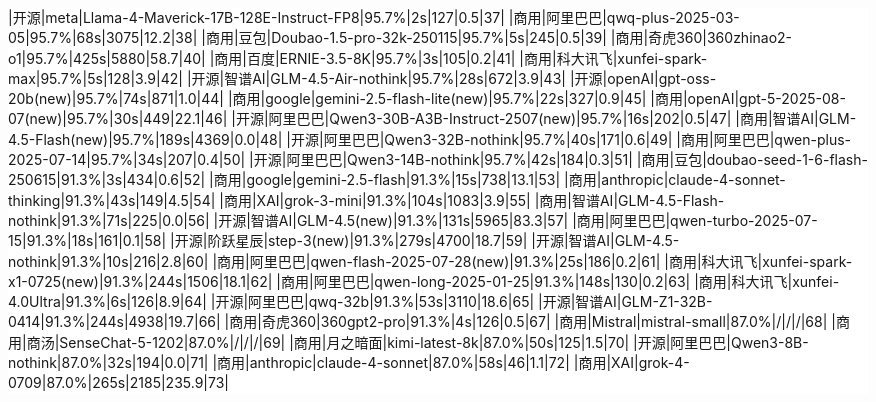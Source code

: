 |开源|meta|Llama-4-Maverick-17B-128E-Instruct-FP8|95.7%|2s|127|0.5|37|
|商用|阿里巴巴|qwq-plus-2025-03-05|95.7%|68s|3075|12.2|38|
|商用|豆包|Doubao-1.5-pro-32k-250115|95.7%|5s|245|0.5|39|
|商用|奇虎360|360zhinao2-o1|95.7%|425s|5880|58.7|40|
|商用|百度|ERNIE-3.5-8K|95.7%|3s|105|0.2|41|
|商用|科大讯飞|xunfei-spark-max|95.7%|5s|128|3.9|42|
|开源|智谱AI|GLM-4.5-Air-nothink|95.7%|28s|672|3.9|43|
|开源|openAI|gpt-oss-20b(new)|95.7%|74s|871|1.0|44|
|商用|google|gemini-2.5-flash-lite(new)|95.7%|22s|327|0.9|45|
|商用|openAI|gpt-5-2025-08-07(new)|95.7%|30s|449|22.1|46|
|开源|阿里巴巴|Qwen3-30B-A3B-Instruct-2507(new)|95.7%|16s|202|0.5|47|
|商用|智谱AI|GLM-4.5-Flash(new)|95.7%|189s|4369|0.0|48|
|开源|阿里巴巴|Qwen3-32B-nothink|95.7%|40s|171|0.6|49|
|商用|阿里巴巴|qwen-plus-2025-07-14|95.7%|34s|207|0.4|50|
|开源|阿里巴巴|Qwen3-14B-nothink|95.7%|42s|184|0.3|51|
|商用|豆包|doubao-seed-1-6-flash-250615|91.3%|3s|434|0.6|52|
|商用|google|gemini-2.5-flash|91.3%|15s|738|13.1|53|
|商用|anthropic|claude-4-sonnet-thinking|91.3%|43s|149|4.5|54|
|商用|XAI|grok-3-mini|91.3%|104s|1083|3.9|55|
|商用|智谱AI|GLM-4.5-Flash-nothink|91.3%|71s|225|0.0|56|
|开源|智谱AI|GLM-4.5(new)|91.3%|131s|5965|83.3|57|
|商用|阿里巴巴|qwen-turbo-2025-07-15|91.3%|18s|161|0.1|58|
|开源|阶跃星辰|step-3(new)|91.3%|279s|4700|18.7|59|
|开源|智谱AI|GLM-4.5-nothink|91.3%|10s|216|2.8|60|
|商用|阿里巴巴|qwen-flash-2025-07-28(new)|91.3%|25s|186|0.2|61|
|商用|科大讯飞|xunfei-spark-x1-0725(new)|91.3%|244s|1506|18.1|62|
|商用|阿里巴巴|qwen-long-2025-01-25|91.3%|148s|130|0.2|63|
|商用|科大讯飞|xunfei-4.0Ultra|91.3%|6s|126|8.9|64|
|开源|阿里巴巴|qwq-32b|91.3%|53s|3110|18.6|65|
|开源|智谱AI|GLM-Z1-32B-0414|91.3%|244s|4938|19.7|66|
|商用|奇虎360|360gpt2-pro|91.3%|4s|126|0.5|67|
|商用|Mistral|mistral-small|87.0%|/|/|/|68|
|商用|商汤|SenseChat-5-1202|87.0%|/|/|/|69|
|商用|月之暗面|kimi-latest-8k|87.0%|50s|125|1.5|70|
|开源|阿里巴巴|Qwen3-8B-nothink|87.0%|32s|194|0.0|71|
|商用|anthropic|claude-4-sonnet|87.0%|58s|46|1.1|72|
|商用|XAI|grok-4-0709|87.0%|265s|2185|235.9|73|